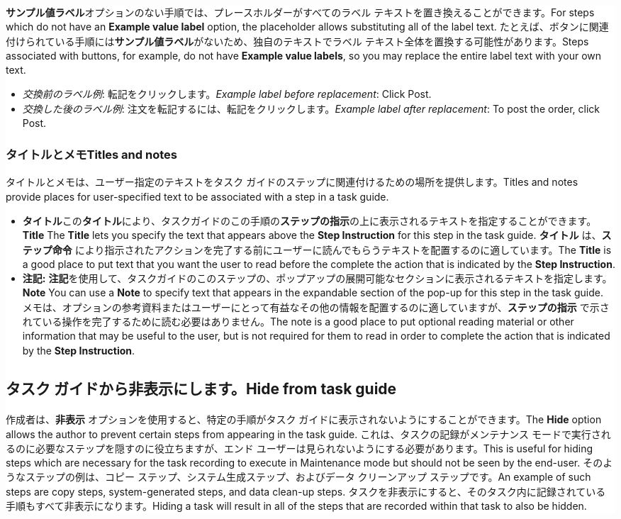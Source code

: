   <span data-ttu-id="37b77-247">**サンプル値ラベル**オプションのない手順では、プレースホルダーがすべてのラベル テキストを置き換えることができます。</span><span class="sxs-lookup"><span data-stu-id="37b77-247">For steps which do not have an **Example value label** option, the placeholder allows substituting all of the label text.</span></span> <span data-ttu-id="37b77-248">たとえば、ボタンに関連付けられている手順には**サンプル値ラベル**がないため、独自のテキストでラベル テキスト全体を置換する可能性があります。</span><span class="sxs-lookup"><span data-stu-id="37b77-248">Steps associated with buttons, for example, do not have **Example value labels**, so you may replace the entire label text with your own text.</span></span>
  -   <span data-ttu-id="37b77-249">*交換前のラベル例*: 転記をクリックします。</span><span class="sxs-lookup"><span data-stu-id="37b77-249">*Example label before replacement*: Click Post.</span></span>
  -   <span data-ttu-id="37b77-250">*交換した後のラベル例*: 注文を転記するには、転記をクリックします。</span><span class="sxs-lookup"><span data-stu-id="37b77-250">*Example label after replacement*: To post the order, click Post.</span></span>

### <a name="titles-and-notes"></a><span data-ttu-id="37b77-251">タイトルとメモ</span><span class="sxs-lookup"><span data-stu-id="37b77-251">Titles and notes</span></span>

<span data-ttu-id="37b77-252">タイトルとメモは、ユーザー指定のテキストをタスク ガイドのステップに関連付けるための場所を提供します。</span><span class="sxs-lookup"><span data-stu-id="37b77-252">Titles and notes provide places for user-specified text to be associated with a step in a task guide.</span></span>
-   <span data-ttu-id="37b77-253">**タイトル**この**タイトル**により、タスクガイドのこの手順の**ステップの指示**の上に表示されるテキストを指定することができます。</span><span class="sxs-lookup"><span data-stu-id="37b77-253">**Title** The **Title** lets you specify the text that appears above the **Step Instruction** for this step in the task guide.</span></span> <span data-ttu-id="37b77-254">**タイトル** は、**ステップ命令** により指示されたアクションを完了する前にユーザーに読んでもらうテキストを配置するのに適しています。</span><span class="sxs-lookup"><span data-stu-id="37b77-254">The **Title** is a good place to put text that you want the user to read before the complete the action that is indicated by the **Step Instruction**.</span></span>
-   <span data-ttu-id="37b77-255">**注記:** **注記**を使用して、タスクガイドのこのステップの、ポップアップの展開可能なセクションに表示されるテキストを指定します。</span><span class="sxs-lookup"><span data-stu-id="37b77-255">**Note** You can use a **Note** to specify text that appears in the expandable section of the pop-up for this step in the task guide.</span></span> <span data-ttu-id="37b77-256">メモは、オプションの参考資料またはユーザーにとって有益なその他の情報を配置するのに適していますが、**ステップの指示** で示されている操作を完了するために読む必要はありません。</span><span class="sxs-lookup"><span data-stu-id="37b77-256">The note is a good place to put optional reading material or other information that may be useful to the user, but is not required for them to read in order to complete the action that is indicated by the **Step Instruction**.</span></span>

## <a name="hide-from-task-guide"></a><span data-ttu-id="37b77-257">タスク ガイドから非表示にします。</span><span class="sxs-lookup"><span data-stu-id="37b77-257">Hide from task guide</span></span>

<span data-ttu-id="37b77-258">作成者は、**非表示** オプションを使用すると、特定の手順がタスク ガイドに表示されないようにすることができます。</span><span class="sxs-lookup"><span data-stu-id="37b77-258">The **Hide** option allows the author to prevent certain steps from appearing in the task guide.</span></span> <span data-ttu-id="37b77-259">これは、タスクの記録がメンテナンス モードで実行されるのに必要なステップを隠すのに役立ちますが、エンド ユーザーは見られないようにする必要があります。</span><span class="sxs-lookup"><span data-stu-id="37b77-259">This is useful for hiding steps which are necessary for the task recording to execute in Maintenance mode but should not be seen by the end-user.</span></span> <span data-ttu-id="37b77-260">そのようなステップの例は、コピー ステップ、システム生成ステップ、およびデータ クリーンアップ ステップです。</span><span class="sxs-lookup"><span data-stu-id="37b77-260">An example of such steps are copy steps, system-generated steps, and data clean-up steps.</span></span> <span data-ttu-id="37b77-261">タスクを非表示にすると、そのタスク内に記録されている手順もすべて非表示になります。</span><span class="sxs-lookup"><span data-stu-id="37b77-261">Hiding a task will result in all of the steps that are recorded within that task to also be hidden.</span></span>
